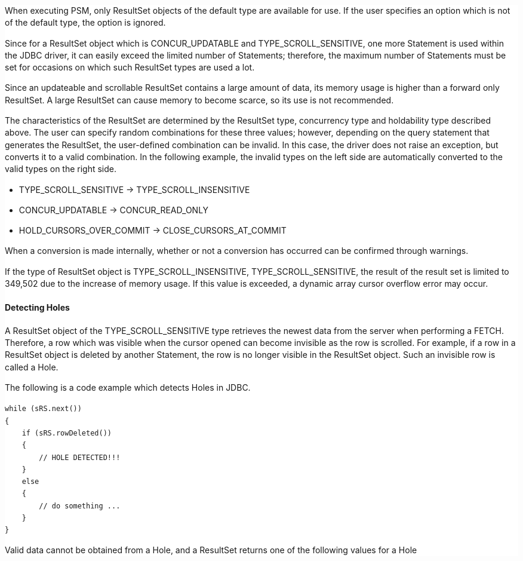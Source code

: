 When executing PSM, only ResultSet objects of the default type are available for use. If the user specifies an option which is not of the default type, the option is ignored.

Since for a ResultSet object which is CONCUR_UPDATABLE and TYPE_SCROLL_SENSITIVE, one more Statement is used within the JDBC driver, it can easily exceed the limited number of Statements; therefore, the maximum number of Statements must be set for occasions on which such ResultSet types are used a lot. 

Since an updateable and scrollable ResultSet contains a large amount of data, its memory usage is higher than a forward only ResultSet. A large ResultSet can cause memory to become scarce, so its use is not recommended. 

The characteristics of the ResultSet are determined by the ResultSet type, concurrency type and holdability type described above. The user can specify random combinations for these three values; however, depending on the query statement that generates the ResultSet, the user-defined combination can be invalid. In this case, the driver does not raise an exception, but converts it to a valid combination. In the following example, the invalid types on the left side are automatically converted to the valid types on the right side.

-   TYPE_SCROLL_SENSITIVE → TYPE_SCROLL_INSENSITIVE

-   CONCUR_UPDATABLE → CONCUR_READ_ONLY

-   HOLD_CURSORS_OVER_COMMIT → CLOSE_CURSORS_AT_COMMIT

When a conversion is made internally, whether or not a conversion has occurred can be confirmed through warnings.

If the type of ResultSet object is TYPE_SCROLL_INSENSITIVE, TYPE_SCROLL_SENSITIVE, the result of the result set is limited to 349,502 due to the increase of memory usage. If this value is exceeded, a dynamic array cursor overflow error may occur.

#### Detecting Holes

A ResultSet object of the TYPE_SCROLL_SENSITIVE type retrieves the newest data from the server when performing a FETCH. Therefore, a row which was visible when the cursor opened can become invisible as the row is scrolled. For example, if a row in a ResultSet object is deleted by another Statement, the row is no longer visible in the ResultSet object. Such an invisible row is called a Hole.

The following is a code example which detects Holes in JDBC.

```
while (sRS.next())
{
    if (sRS.rowDeleted())
    {
        // HOLE DETECTED!!!
    }
    else
    {
        // do something ...
    }
}
```

Valid data cannot be obtained from a Hole, and a ResultSet returns one of the following values for a Hole
